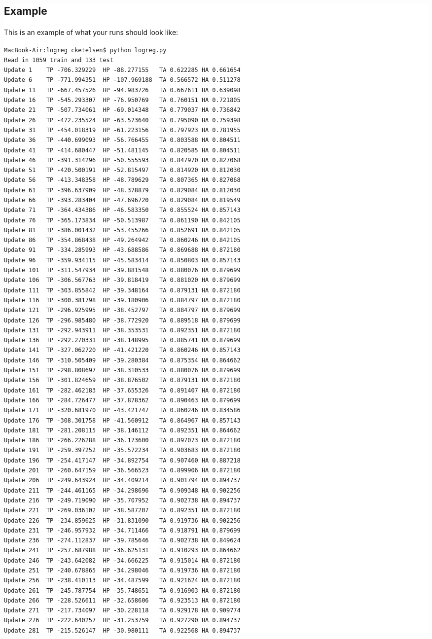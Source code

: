 
Example
-

This is an example of what your runs should look like:
```
MacBook-Air:logreg cketelsen$ python logreg.py
Read in 1059 train and 133 test
Update 1    TP -706.329229  HP -88.277155   TA 0.622285 HA 0.661654
Update 6    TP -771.994351  HP -107.969188  TA 0.566572 HA 0.511278
Update 11   TP -667.457526  HP -94.983726   TA 0.667611 HA 0.639098
Update 16   TP -545.293307  HP -76.950769   TA 0.760151 HA 0.721805
Update 21   TP -507.734061  HP -69.014348   TA 0.779037 HA 0.736842
Update 26   TP -472.235524  HP -63.573640   TA 0.795090 HA 0.759398
Update 31   TP -454.018319  HP -61.223156   TA 0.797923 HA 0.781955
Update 36   TP -440.699093  HP -56.766455   TA 0.803588 HA 0.804511
Update 41   TP -414.680447  HP -51.481145   TA 0.820585 HA 0.804511
Update 46   TP -391.314296  HP -50.555593   TA 0.847970 HA 0.827068
Update 51   TP -420.500191  HP -52.815497   TA 0.814920 HA 0.812030
Update 56   TP -413.348358  HP -48.789629   TA 0.807365 HA 0.827068
Update 61   TP -396.637909  HP -48.378879   TA 0.829084 HA 0.812030
Update 66   TP -393.283404  HP -47.696720   TA 0.829084 HA 0.819549
Update 71   TP -364.434386  HP -46.583350   TA 0.855524 HA 0.857143
Update 76   TP -365.173834  HP -50.513987   TA 0.861190 HA 0.842105
Update 81   TP -386.001432  HP -53.455266   TA 0.852691 HA 0.842105
Update 86   TP -354.868438  HP -49.264942   TA 0.860246 HA 0.842105
Update 91   TP -334.285993  HP -43.688586   TA 0.869688 HA 0.872180
Update 96   TP -359.934115  HP -45.583414   TA 0.850803 HA 0.857143
Update 101  TP -311.547934  HP -39.881548   TA 0.880076 HA 0.879699
Update 106  TP -306.567763  HP -39.818419   TA 0.881020 HA 0.879699
Update 111  TP -303.855842  HP -39.348164   TA 0.879131 HA 0.872180
Update 116  TP -300.381798  HP -39.180906   TA 0.884797 HA 0.872180
Update 121  TP -296.925995  HP -38.452797   TA 0.884797 HA 0.879699
Update 126  TP -296.985480  HP -38.772920   TA 0.889518 HA 0.879699
Update 131  TP -292.943911  HP -38.353531   TA 0.892351 HA 0.872180
Update 136  TP -292.270331  HP -38.148995   TA 0.885741 HA 0.879699
Update 141  TP -327.062720  HP -41.421220   TA 0.860246 HA 0.857143
Update 146  TP -310.505409  HP -39.280384   TA 0.875354 HA 0.864662
Update 151  TP -298.808697  HP -38.310533   TA 0.880076 HA 0.879699
Update 156  TP -301.824659  HP -38.876502   TA 0.879131 HA 0.872180
Update 161  TP -282.462183  HP -37.655326   TA 0.891407 HA 0.872180
Update 166  TP -284.726477  HP -37.878362   TA 0.890463 HA 0.879699
Update 171  TP -320.681970  HP -43.421747   TA 0.860246 HA 0.834586
Update 176  TP -308.301758  HP -41.560912   TA 0.864967 HA 0.857143
Update 181  TP -281.208115  HP -38.146112   TA 0.892351 HA 0.864662
Update 186  TP -266.226288  HP -36.173600   TA 0.897073 HA 0.872180
Update 191  TP -259.397252  HP -35.572234   TA 0.903683 HA 0.872180
Update 196  TP -254.417147  HP -34.892754   TA 0.907460 HA 0.887218
Update 201  TP -260.647159  HP -36.566523   TA 0.899906 HA 0.872180
Update 206  TP -249.643924  HP -34.409214   TA 0.901794 HA 0.894737
Update 211  TP -244.461165  HP -34.298696   TA 0.909348 HA 0.902256
Update 216  TP -249.719090  HP -35.707952   TA 0.902738 HA 0.894737
Update 221  TP -269.036102  HP -38.587207   TA 0.892351 HA 0.872180
Update 226  TP -234.859625  HP -31.831090   TA 0.919736 HA 0.902256
Update 231  TP -246.957932  HP -34.711466   TA 0.918791 HA 0.879699
Update 236  TP -274.112837  HP -39.785646   TA 0.902738 HA 0.849624
Update 241  TP -257.687988  HP -36.625131   TA 0.910293 HA 0.864662
Update 246  TP -243.642082  HP -34.666225   TA 0.915014 HA 0.872180
Update 251  TP -240.678865  HP -34.298046   TA 0.919736 HA 0.872180
Update 256  TP -238.410113  HP -34.487599   TA 0.921624 HA 0.872180
Update 261  TP -245.787754  HP -35.748651   TA 0.916903 HA 0.872180
Update 266  TP -228.526611  HP -32.658606   TA 0.923513 HA 0.872180
Update 271  TP -217.734097  HP -30.228118   TA 0.929178 HA 0.909774
Update 276  TP -222.640257  HP -31.253759   TA 0.927290 HA 0.894737
Update 281  TP -215.526147  HP -30.980111   TA 0.922568 HA 0.894737
```